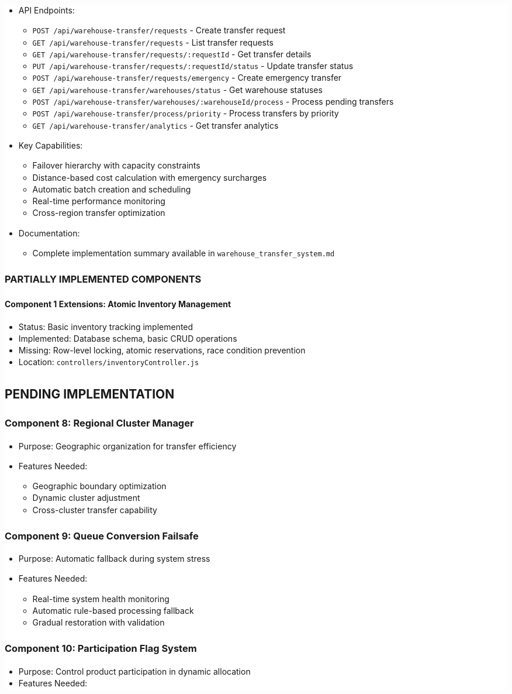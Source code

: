 * API Endpoints:
  * `POST /api/warehouse-transfer/requests` - Create transfer request
  * `GET /api/warehouse-transfer/requests` - List transfer requests
  * `GET /api/warehouse-transfer/requests/:requestId` - Get transfer details
  * `PUT /api/warehouse-transfer/requests/:requestId/status` - Update transfer status
  * `POST /api/warehouse-transfer/requests/emergency` - Create emergency transfer
  * `GET /api/warehouse-transfer/warehouses/status` - Get warehouse statuses
  * `POST /api/warehouse-transfer/warehouses/:warehouseId/process` - Process pending transfers
  * `POST /api/warehouse-transfer/process/priority` - Process transfers by priority
  * `GET /api/warehouse-transfer/analytics` - Get transfer analytics

* Key Capabilities:
  * Failover hierarchy with capacity constraints
  * Distance-based cost calculation with emergency surcharges
  * Automatic batch creation and scheduling
  * Real-time performance monitoring
  * Cross-region transfer optimization

* Documentation:
  * Complete implementation summary available in `warehouse_transfer_system.md`

### PARTIALLY IMPLEMENTED COMPONENTS

#### Component 1 Extensions: Atomic Inventory Management

* Status: Basic inventory tracking implemented
* Implemented: Database schema, basic CRUD operations
* Missing: Row-level locking, atomic reservations, race condition prevention
* Location: `controllers/inventoryController.js`

## PENDING IMPLEMENTATION

### Component 8: Regional Cluster Manager

* Purpose: Geographic organization for transfer efficiency
* Features Needed:

  * Geographic boundary optimization
  * Dynamic cluster adjustment
  * Cross-cluster transfer capability

### Component 9: Queue Conversion Failsafe

* Purpose: Automatic fallback during system stress
* Features Needed:

  * Real-time system health monitoring
  * Automatic rule-based processing fallback
  * Gradual restoration with validation

### Component 10: Participation Flag System

* Purpose: Control product participation in dynamic allocation
* Features Needed:
